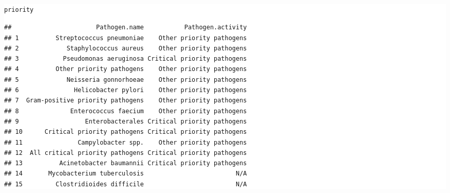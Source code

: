 ``` r
priority
```

    ##                       Pathogen.name           Pathogen.activity
    ## 1          Streptococcus pneumoniae    Other priority pathogens
    ## 2             Staphylococcus aureus    Other priority pathogens
    ## 3            Pseudomonas aeruginosa Critical priority pathogens
    ## 4          Other priority pathogens    Other priority pathogens
    ## 5             Neisseria gonnorhoeae    Other priority pathogens
    ## 6               Helicobacter pylori    Other priority pathogens
    ## 7  Gram-positive priority pathogens    Other priority pathogens
    ## 8              Enterococcus faecium    Other priority pathogens
    ## 9                  Enterobacterales Critical priority pathogens
    ## 10      Critical priority pathogens Critical priority pathogens
    ## 11               Campylobacter spp.    Other priority pathogens
    ## 12  All critical priority pathogens Critical priority pathogens
    ## 13          Acinetobacter baumannii Critical priority pathogens
    ## 14       Mycobacterium tuberculosis                         N/A
    ## 15         Clostridioides difficile                         N/A

